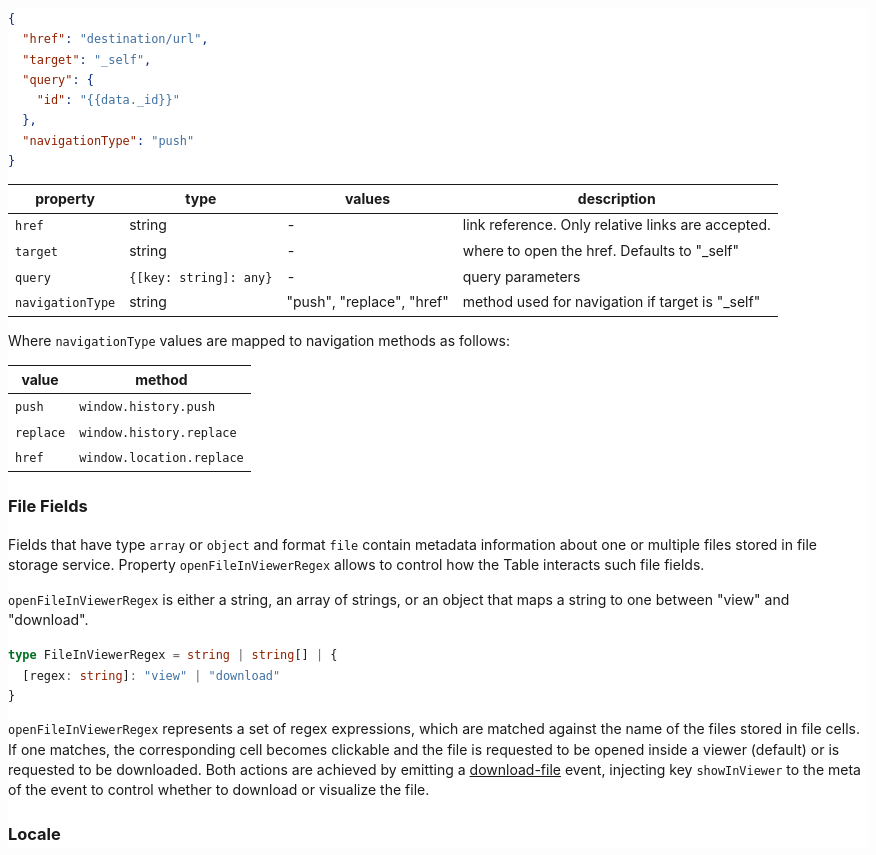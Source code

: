 ```json
{
  "href": "destination/url",
  "target": "_self",
  "query": {
    "id": "{{data._id}}"
  },
  "navigationType": "push"
}
```

| property         | type                   | values                    | description                                       |
| ---------------- |------------------------| ------------------------- | ------------------------------------------------- |
| `href`           | string                 | -                         | link reference. Only relative links are accepted. |
| `target`         | string                 | -                         | where to open the href. Defaults to "_self"       |
| `query`          | `{[key: string]: any}` | -                         | query parameters                                  |
| `navigationType` | string                 | "push", "replace", "href" | method used for navigation if target is "_self"   |

Where `navigationType` values are mapped to navigation methods as follows:

| value     | method                    |
| --------- | ------------------------- |
| `push`    | `window.history.push`     |
| `replace` | `window.history.replace`  |
| `href`    | `window.location.replace` |


### File Fields

Fields that have type `array` or `object` and format `file` contain metadata information about one or multiple files stored in file storage service.
Property `openFileInViewerRegex` allows to control how the Table interacts such file fields.

`openFileInViewerRegex` is either a string, an array of strings, or an object that maps a string to one between "view" and "download".
```typescript
type FileInViewerRegex = string | string[] | {
  [regex: string]: "view" | "download"
}
```

`openFileInViewerRegex` represents a set of regex expressions, which are matched against the name of the files stored in file cells.
If one matches, the corresponding cell becomes clickable and the file is requested to be opened inside a viewer (default) or is requested to be downloaded.
Both actions are achieved by emitting a [download-file] event, injecting key `showInViewer` to the meta of the event to control whether to download or visualize the file.

### Locale


[handlebars]: https://handlebarsjs.com/
[handlebars-syntax]: https://handlebarsjs.com/guide/expressions.html
[fontawesome]: https://fontawesome.com/v5.15/icons?d=gallery&p=2&s=regular,solid&m=free
[events]: /products/microfrontend-composer/back-kit/10_overview.md#events
[TinyColor]: https://github.com/bgrins/TinyColor
[data-schema]: /products/microfrontend-composer/back-kit/30_page_layout.md#data-schema
[nested-schemas]: /products/microfrontend-composer/back-kit/80_examples/20_nested_data.md
[visualization-options]: /products/microfrontend-composer/back-kit/30_page_layout.md#visualization-options
[localized-text]: /products/microfrontend-composer/back-kit/40_core_concepts.md#localization-and-i18n
[dynamic-configurations]: /products/microfrontend-composer/back-kit/40_core_concepts.md#dynamic-configuration
[inline-queries]: /products/microfrontend-composer/back-kit/40_core_concepts.md#inline-queries
[rawObject]: /products/microfrontend-composer/back-kit/40_core_concepts.md#rawObject
[rawObjectOrEmptyStr]: /products/microfrontend-composer/back-kit/40_core_concepts.md#rawObjectOrEmptyStr
[template-configMap]: /products/microfrontend-composer/back-kit/40_core_concepts.md#template---configMap
[bk-button]: /products/microfrontend-composer/back-kit/60_components/90_button.md
[bk-dynamic-form-modal]: /products/microfrontend-composer/back-kit/60_components/210_dynamic_form_modal.md
[bk-breadcrumbs]: /products/microfrontend-composer/back-kit/60_components/60_breadcrumbs.md
[bk-pagination]: /products/microfrontend-composer/back-kit/60_components/470_pagination.md
[nested-navigation-state/push]: /products/microfrontend-composer/back-kit/70_events.md#nested-navigation-state---push
[nested-navigation-state/back]: /products/microfrontend-composer/back-kit/70_events.md#nested-navigation-state---back
[nested-navigation-state/display]: /products/microfrontend-composer/back-kit/70_events.md#nested-navigation-state---display
[delete-data]: /products/microfrontend-composer/back-kit/70_events.md#delete-data
[display-data]: /products/microfrontend-composer/back-kit/70_events.md#display-data
[selected-data]: /products/microfrontend-composer/back-kit/70_events.md#selected-data
[selected-data-bulk]: /products/microfrontend-composer/back-kit/70_events.md#selected-data-bulk
[download-file]: /products/microfrontend-composer/back-kit/70_events.md#download-file
[change-query]: /products/microfrontend-composer/back-kit/70_events.md#change-query
[loading-data]: /products/microfrontend-composer/back-kit/70_events.md#loading-data
[lookup-data]: /products/microfrontend-composer/back-kit/70_events.md#lookup-data
[duplicate-data]: /products/microfrontend-composer/back-kit/70_events.md#duplicate-data
[require-confirm]: /products/microfrontend-composer/back-kit/70_events.md#require-confirm